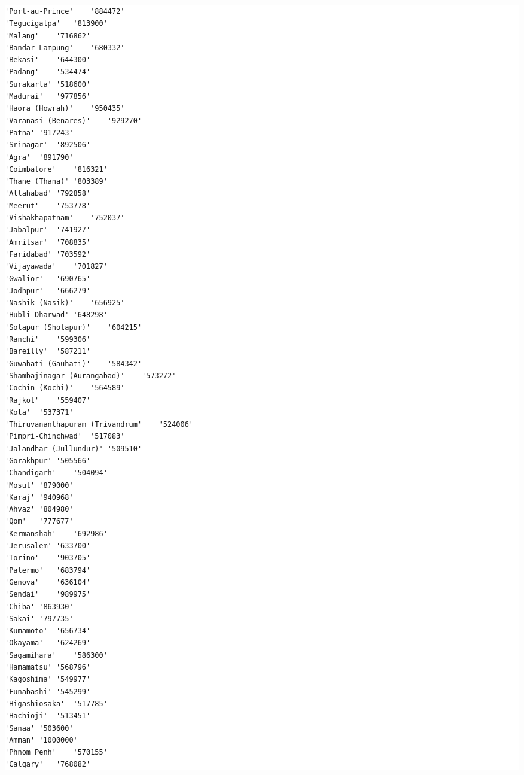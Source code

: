 ```
'Port-au-Prince'	'884472'
'Tegucigalpa'	'813900'
'Malang'	'716862'
'Bandar Lampung'	'680332'
'Bekasi'	'644300'
'Padang'	'534474'
'Surakarta'	'518600'
'Madurai'	'977856'
'Haora (Howrah)'	'950435'
'Varanasi (Benares)'	'929270'
'Patna'	'917243'
'Srinagar'	'892506'
'Agra'	'891790'
'Coimbatore'	'816321'
'Thane (Thana)'	'803389'
'Allahabad'	'792858'
'Meerut'	'753778'
'Vishakhapatnam'	'752037'
'Jabalpur'	'741927'
'Amritsar'	'708835'
'Faridabad'	'703592'
'Vijayawada'	'701827'
'Gwalior'	'690765'
'Jodhpur'	'666279'
'Nashik (Nasik)'	'656925'
'Hubli-Dharwad'	'648298'
'Solapur (Sholapur)'	'604215'
'Ranchi'	'599306'
'Bareilly'	'587211'
'Guwahati (Gauhati)'	'584342'
'Shambajinagar (Aurangabad)'	'573272'
'Cochin (Kochi)'	'564589'
'Rajkot'	'559407'
'Kota'	'537371'
'Thiruvananthapuram (Trivandrum'	'524006'
'Pimpri-Chinchwad'	'517083'
'Jalandhar (Jullundur)'	'509510'
'Gorakhpur'	'505566'
'Chandigarh'	'504094'
'Mosul'	'879000'
'Karaj'	'940968'
'Ahvaz'	'804980'
'Qom'	'777677'
'Kermanshah'	'692986'
'Jerusalem'	'633700'
'Torino'	'903705'
'Palermo'	'683794'
'Genova'	'636104'
'Sendai'	'989975'
'Chiba'	'863930'
'Sakai'	'797735'
'Kumamoto'	'656734'
'Okayama'	'624269'
'Sagamihara'	'586300'
'Hamamatsu'	'568796'
'Kagoshima'	'549977'
'Funabashi'	'545299'
'Higashiosaka'	'517785'
'Hachioji'	'513451'
'Sanaa'	'503600'
'Amman'	'1000000'
'Phnom Penh'	'570155'
'Calgary'	'768082'
```
